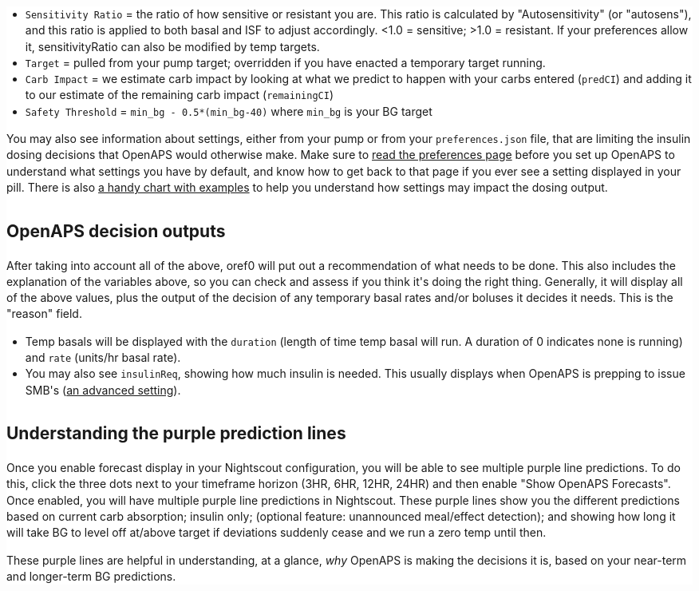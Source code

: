   * `Sensitivity Ratio` = the ratio of how sensitive or resistant you are. This ratio is calculated by "Autosensitivity" (or "autosens"), and this ratio is applied to both basal and ISF to adjust accordingly. <1.0 = sensitive; >1.0 = resistant.  If your preferences allow it, sensitivityRatio can also be modified by temp targets.
  * `Target` = pulled from your pump target; overridden if you have enacted a temporary target running.
  * `Carb Impact` = we estimate carb impact by looking at what we predict to happen with your carbs entered (`predCI`) and adding it to our estimate of the remaining carb impact (`remainingCI`)
  * `Safety Threshold` = `min_bg - 0.5*(min_bg-40)` where `min_bg` is your BG target
  
You may also see information about settings, either from your pump or from your `preferences.json` file, that are limiting the insulin dosing decisions that OpenAPS would otherwise make. Make sure to [read the preferences page](http://openaps.readthedocs.io/en/latest/docs/While%20You%20Wait%20For%20Gear/preferences-and-safety-settings.html) before you set up OpenAPS to understand what settings you have by default, and know how to get back to that page if you ever see a setting displayed in your pill. There is also [a handy chart with examples](http://openaps.readthedocs.io/en/latest/docs/While%20You%20Wait%20For%20Gear/preferences-and-safety-settings.html#a-few-examples) to help you understand how settings may impact the dosing output.

## OpenAPS decision outputs

After taking into account all of the above, oref0 will put out a recommendation of what needs to be done. This also includes the explanation of the variables above, so you can check and assess if you think it's doing the right thing. Generally, it will display all of the above values, plus the output of the decision of any temporary basal rates and/or boluses it decides it needs. This is the "reason" field.

* Temp basals will be displayed with the `duration` (length of time temp basal will run. A duration of 0 indicates none is running) and `rate` (units/hr basal rate).
* You may also see `insulinReq`, showing how much insulin is needed. This usually displays when OpenAPS is prepping to issue SMB's ([an advanced setting](http://openaps.readthedocs.io/en/latest/docs/Customize-Iterate/oref1.html)).

## Understanding the purple prediction lines

Once you enable forecast display in your Nightscout configuration, you will be able to see multiple purple line predictions.  To do this, click the three dots next to your timeframe horizon (3HR, 6HR, 12HR, 24HR) and then enable "Show OpenAPS Forecasts".  Once enabled, you will have multiple purple line predictions in Nightscout. These purple lines show you the different predictions based on current carb absorption; insulin only; (optional feature: unannounced meal/effect detection); and showing how long it will take BG to level off at/above target if deviations suddenly cease and we run a zero temp until then.

These purple lines are helpful in understanding, at a glance, *why* OpenAPS is making the decisions it is, based on your near-term and longer-term BG predictions.
